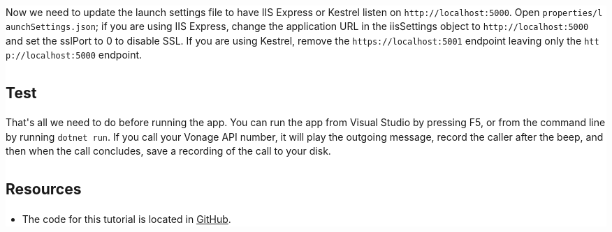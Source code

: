 Now we need to update the launch settings file to have IIS Express or Kestrel listen on `http://localhost:5000`. Open `properties/launchSettings.json`; if you are using IIS Express, change the application URL in the iisSettings object to `http://localhost:5000` and set the sslPort to 0 to disable SSL. If you are using Kestrel, remove the `https://localhost:5001` endpoint leaving only the `http://localhost:5000` endpoint.

## Test

That's all we need to do before running the app. You can run the app from Visual Studio by pressing F5, or from the command line by running `dotnet run`. If you call your Vonage API number, it will play the outgoing message, record the caller after the beep, and then when the call concludes, save a recording of the call to your disk.

## Resources

* The code for this tutorial is located in [GitHub](https://github.com/nexmo-community/voicemail-aspnet-core).
